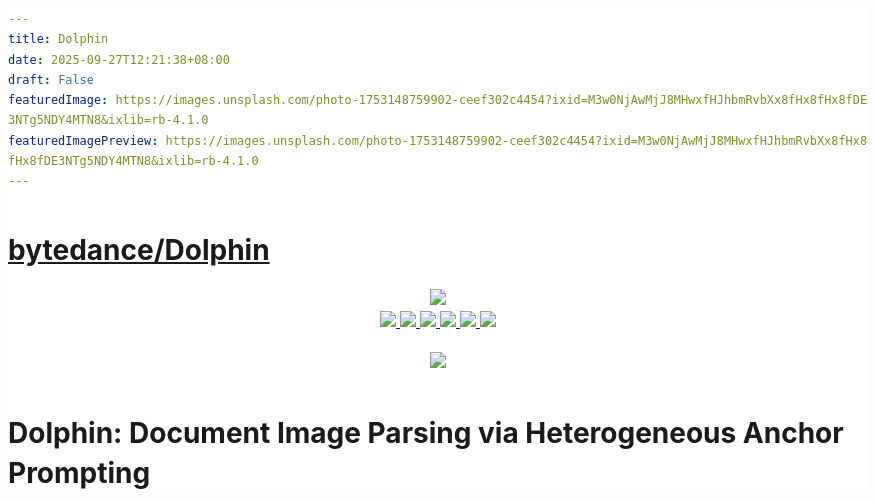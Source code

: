 ```yaml
---
title: Dolphin
date: 2025-09-27T12:21:38+08:00
draft: False
featuredImage: https://images.unsplash.com/photo-1753148759902-ceef302c4454?ixid=M3w0NjAwMjJ8MHwxfHJhbmRvbXx8fHx8fHx8fDE3NTg5NDY4MTN8&ixlib=rb-4.1.0
featuredImagePreview: https://images.unsplash.com/photo-1753148759902-ceef302c4454?ixid=M3w0NjAwMjJ8MHwxfHJhbmRvbXx8fHx8fHx8fDE3NTg5NDY4MTN8&ixlib=rb-4.1.0
---
```


# [bytedance/Dolphin](https://github.com/bytedance/Dolphin)

<div align="center">
  <img src="./assets/dolphin.png" width="300">
</div>

<div align="center">
  <a href="https://arxiv.org/abs/2505.14059">
    <img src="https://img.shields.io/badge/Paper-arXiv-red">
  </a>
  <a href="https://huggingface.co/ByteDance/Dolphin">
    <img src="https://img.shields.io/badge/HuggingFace-Dolphin-yellow">
  </a>
  <a href="https://modelscope.cn/models/ByteDance/Dolphin">
    <img src="https://img.shields.io/badge/ModelScope-Dolphin-purple">
  </a>
  <a href="https://huggingface.co/spaces/ByteDance/Dolphin">
    <img src="https://img.shields.io/badge/Demo-Dolphin-blue">
  </a>
  <a href="https://github.com/bytedance/Dolphin">
    <img src="https://img.shields.io/badge/Code-Github-green">
  </a>
  <a href="https://opensource.org/licenses/MIT">
    <img src="https://img.shields.io/badge/License-MIT-lightgray">
  </a>
  <br>
</div>

<br>

<div align="center">
  <img src="./assets/demo.gif" width="800">
</div>

# Dolphin: Document Image Parsing via Heterogeneous Anchor Prompting
